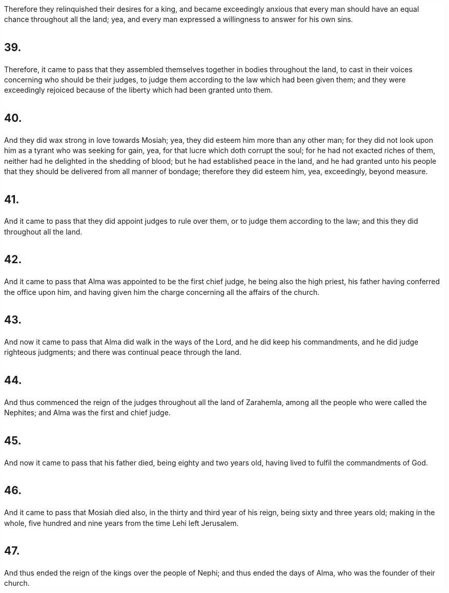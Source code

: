 Therefore they relinquished their desires for a king, and became exceedingly anxious that every man should have an equal chance throughout all the land; yea, and every man expressed a willingness to answer for his own sins.
## 39.
Therefore, it came to pass that they assembled themselves together in bodies throughout the land, to cast in their voices concerning who should be their judges, to judge them according to the law which had been given them; and they were exceedingly rejoiced because of the liberty which had been granted unto them.
## 40.
And they did wax strong in love towards Mosiah; yea, they did esteem him more than any other man; for they did not look upon him as a tyrant who was seeking for gain, yea, for that lucre which doth corrupt the soul; for he had not exacted riches of them, neither had he delighted in the shedding of blood; but he had established peace in the land, and he had granted unto his people that they should be delivered from all manner of bondage; therefore they did esteem him, yea, exceedingly, beyond measure.
## 41.
And it came to pass that they did appoint judges to rule over them, or to judge them according to the law; and this they did throughout all the land.
## 42.
And it came to pass that Alma was appointed to be the first chief judge, he being also the high priest, his father having conferred the office upon him, and having given him the charge concerning all the affairs of the church.
## 43.
And now it came to pass that Alma did walk in the ways of the Lord, and he did keep his commandments, and he did judge righteous judgments; and there was continual peace through the land.
## 44.
And thus commenced the reign of the judges throughout all the land of Zarahemla, among all the people who were called the Nephites; and Alma was the first and chief judge.
## 45.
And now it came to pass that his father died, being eighty and two years old, having lived to fulfil the commandments of God.
## 46.
And it came to pass that Mosiah died also, in the thirty and third year of his reign, being sixty and three years old; making in the whole, five hundred and nine years from the time Lehi left Jerusalem.
## 47.
And thus ended the reign of the kings over the people of Nephi; and thus ended the days of Alma, who was the founder of their church.
